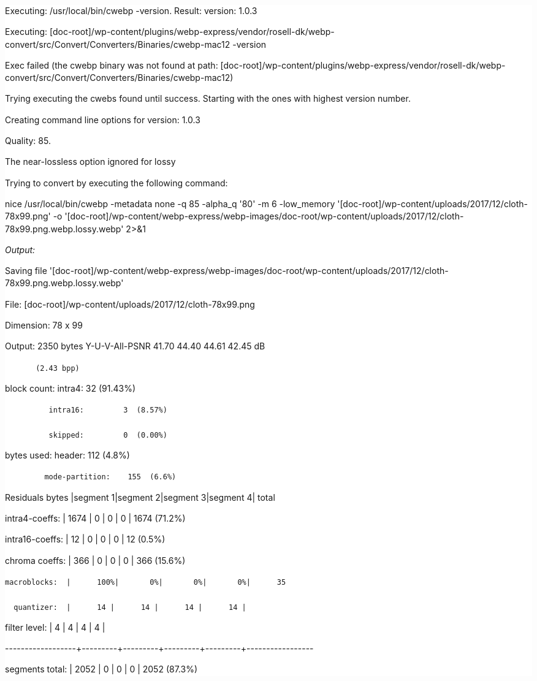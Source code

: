 Executing: /usr/local/bin/cwebp -version. Result: version: 1.0.3

Executing: [doc-root]/wp-content/plugins/webp-express/vendor/rosell-dk/webp-convert/src/Convert/Converters/Binaries/cwebp-mac12 -version

Exec failed (the cwebp binary was not found at path: [doc-root]/wp-content/plugins/webp-express/vendor/rosell-dk/webp-convert/src/Convert/Converters/Binaries/cwebp-mac12)

Trying executing the cwebs found until success. Starting with the ones with highest version number.

Creating command line options for version: 1.0.3

Quality: 85. 

The near-lossless option ignored for lossy

Trying to convert by executing the following command:

nice /usr/local/bin/cwebp -metadata none -q 85 -alpha_q '80' -m 6 -low_memory '[doc-root]/wp-content/uploads/2017/12/cloth-78x99.png' -o '[doc-root]/wp-content/webp-express/webp-images/doc-root/wp-content/uploads/2017/12/cloth-78x99.png.webp.lossy.webp' 2>&1


*Output:* 

Saving file '[doc-root]/wp-content/webp-express/webp-images/doc-root/wp-content/uploads/2017/12/cloth-78x99.png.webp.lossy.webp'

File:      [doc-root]/wp-content/uploads/2017/12/cloth-78x99.png

Dimension: 78 x 99

Output:    2350 bytes Y-U-V-All-PSNR 41.70 44.40 44.61   42.45 dB

           (2.43 bpp)

block count:  intra4:         32  (91.43%)

              intra16:         3  (8.57%)

              skipped:         0  (0.00%)

bytes used:  header:            112  (4.8%)

             mode-partition:    155  (6.6%)

 Residuals bytes  |segment 1|segment 2|segment 3|segment 4|  total

  intra4-coeffs:  |    1674 |       0 |       0 |       0 |    1674  (71.2%)

 intra16-coeffs:  |      12 |       0 |       0 |       0 |      12  (0.5%)

  chroma coeffs:  |     366 |       0 |       0 |       0 |     366  (15.6%)

    macroblocks:  |      100%|       0%|       0%|       0%|      35

      quantizer:  |      14 |      14 |      14 |      14 |

   filter level:  |       4 |       4 |       4 |       4 |

------------------+---------+---------+---------+---------+-----------------

 segments total:  |    2052 |       0 |       0 |       0 |    2052  (87.3%)


